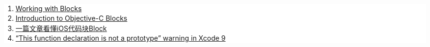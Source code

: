 1. [Working with Blocks](https://developer.apple.com/library/content/documentation/Cocoa/Conceptual/ProgrammingWithObjectiveC/WorkingwithBlocks/WorkingwithBlocks.html)
2. [Introduction to Objective-C Blocks](https://www.appcoda.com/objective-c-blocks-tutorial/)
3. [一篇文章看懂iOS代码块Block](http://www.jianshu.com/p/14efa33b3562#)
4. [“This function declaration is not a prototype” warning in Xcode 9](https://stackoverflow.com/questions/44473146/this-function-declaration-is-not-a-prototype-warning-in-xcode-9)
